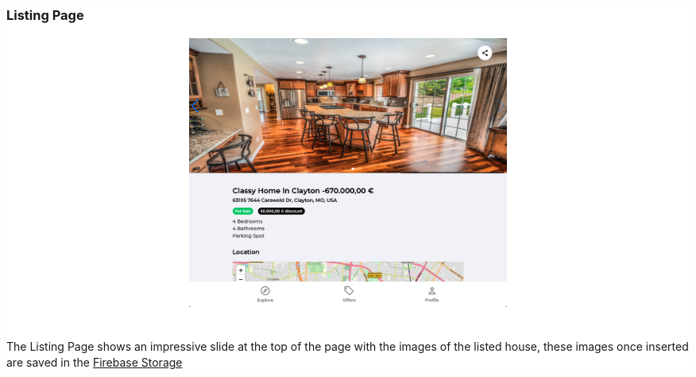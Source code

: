 ### Listing Page

<div align='center'>
<img src='./src/assets/screenshots/listing1.png' height= 'auto' width= '400px'>
</div>
<br>

The Listing Page shows an impressive slide at the top of the page with the images of the listed house, these images once inserted are saved in the [Firebase Storage](https://firebase.google.com/)

<div align='center'>